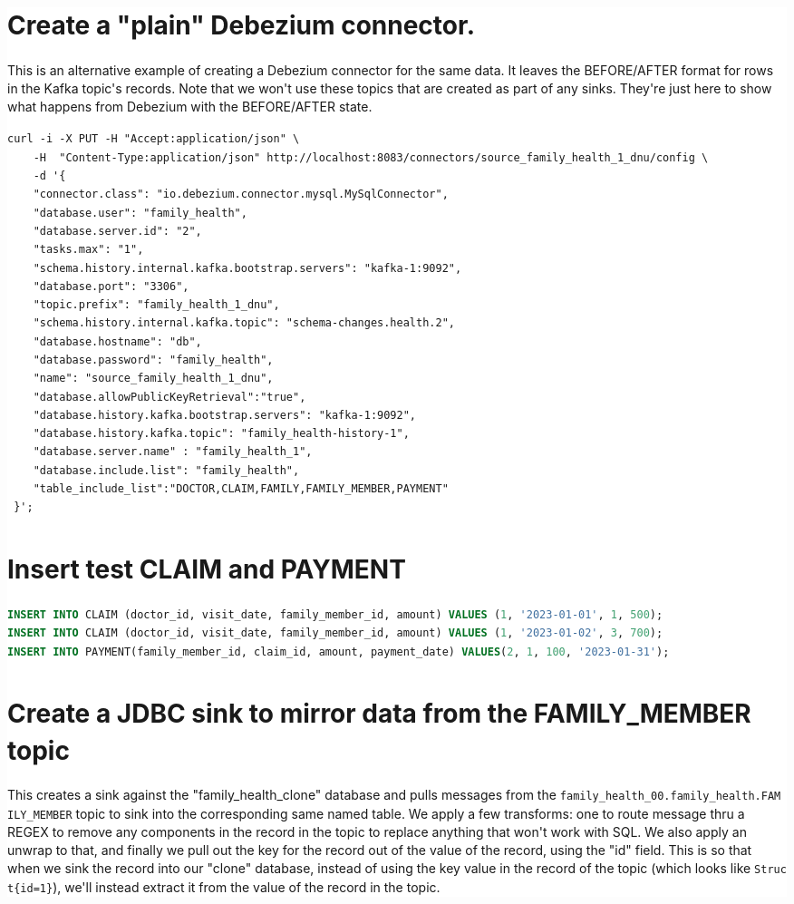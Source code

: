 # Create a "plain" Debezium connector.

This is an alternative example of creating a Debezium connector for the same data. It leaves the BEFORE/AFTER format for rows in the Kafka topic's records. Note that we won't use these topics that are created as part of any sinks. They're just here to show what happens from Debezium with the BEFORE/AFTER state.

```
curl -i -X PUT -H "Accept:application/json" \
    -H  "Content-Type:application/json" http://localhost:8083/connectors/source_family_health_1_dnu/config \
    -d '{ 
    "connector.class": "io.debezium.connector.mysql.MySqlConnector",
    "database.user": "family_health",
    "database.server.id": "2",
    "tasks.max": "1",
    "schema.history.internal.kafka.bootstrap.servers": "kafka-1:9092",
    "database.port": "3306",
    "topic.prefix": "family_health_1_dnu",
    "schema.history.internal.kafka.topic": "schema-changes.health.2",
    "database.hostname": "db",
    "database.password": "family_health",
    "name": "source_family_health_1_dnu",
    "database.allowPublicKeyRetrieval":"true",
    "database.history.kafka.bootstrap.servers": "kafka-1:9092",
    "database.history.kafka.topic": "family_health-history-1",
    "database.server.name" : "family_health_1",
    "database.include.list": "family_health",
    "table_include_list":"DOCTOR,CLAIM,FAMILY,FAMILY_MEMBER,PAYMENT"
 }';
```

# Insert test CLAIM and PAYMENT
```sql
INSERT INTO CLAIM (doctor_id, visit_date, family_member_id, amount) VALUES (1, '2023-01-01', 1, 500);
INSERT INTO CLAIM (doctor_id, visit_date, family_member_id, amount) VALUES (1, '2023-01-02', 3, 700);
INSERT INTO PAYMENT(family_member_id, claim_id, amount, payment_date) VALUES(2, 1, 100, '2023-01-31');
```

# Create a JDBC sink to mirror data from the FAMILY_MEMBER topic 

This creates a sink against the "family_health_clone" database and pulls messages from the `family_health_00.family_health.FAMILY_MEMBER` topic to sink into the corresponding same named table. We apply a few transforms: one to route message thru a REGEX to remove any components in the record in the topic to replace anything that won't work with SQL. We also apply an unwrap to that, and finally we pull out the key for the record out of the value of the record, using the "id" field. This is so that when we sink the record into our "clone" database, instead of using the key value in the record of the topic (which looks like `Struct{id=1}`), we'll instead extract it from the value of the record in the topic.
